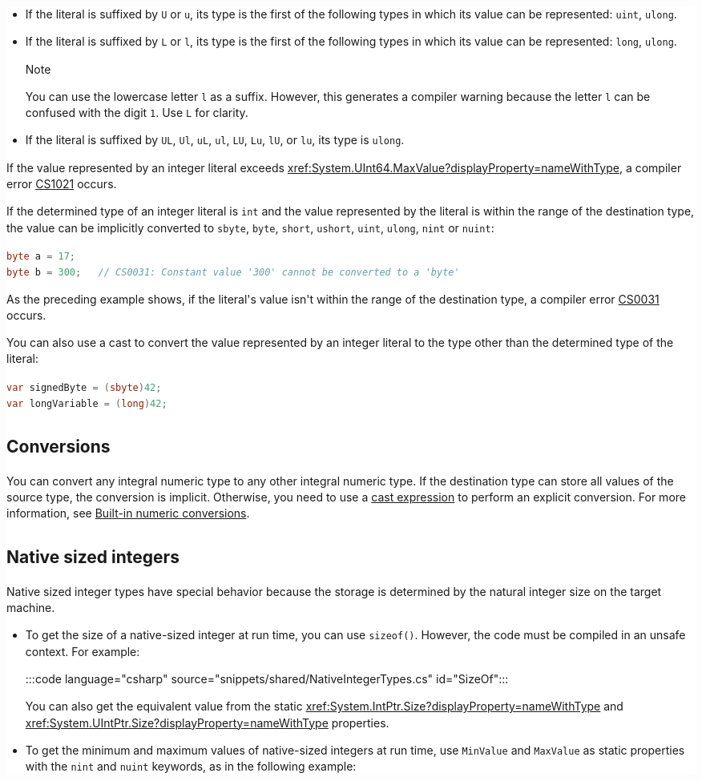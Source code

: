 - If the literal is suffixed by `U` or `u`, its type is the first of the following types in which its value can be represented: `uint`, `ulong`.
- If the literal is suffixed by `L` or `l`, its type is the first of the following types in which its value can be represented: `long`, `ulong`.

  > [!NOTE]
  > You can use the lowercase letter `l` as a suffix. However, this generates a compiler warning because the letter `l` can be confused with the digit `1`. Use `L` for clarity.

- If the literal is suffixed by `UL`, `Ul`, `uL`, `ul`, `LU`, `Lu`, `lU`, or `lu`, its type is `ulong`.

If the value represented by an integer literal exceeds <xref:System.UInt64.MaxValue?displayProperty=nameWithType>, a compiler error [CS1021](../../misc/cs1021.md) occurs.

If the determined type of an integer literal is `int` and the value represented by the literal is within the range of the destination type, the value can be implicitly converted to `sbyte`, `byte`, `short`, `ushort`, `uint`, `ulong`, `nint` or `nuint`:

```csharp
byte a = 17;
byte b = 300;   // CS0031: Constant value '300' cannot be converted to a 'byte'
```

As the preceding example shows, if the literal's value isn't within the range of the destination type, a compiler error [CS0031](../../misc/cs0031.md) occurs.

You can also use a cast to convert the value represented by an integer literal to the type other than the determined type of the literal:

```csharp
var signedByte = (sbyte)42;
var longVariable = (long)42;
```

## Conversions

You can convert any integral numeric type to any other integral numeric type. If the destination type can store all values of the source type, the conversion is implicit. Otherwise, you need to use a [cast expression](../operators/type-testing-and-cast.md#cast-expression) to perform an explicit conversion. For more information, see [Built-in numeric conversions](numeric-conversions.md).

## Native sized integers

Native sized integer types have special behavior because the storage is determined by the natural integer size on the target machine.

- To get the size of a native-sized integer at run time, you can use `sizeof()`. However, the code must be compiled in an unsafe context. For example:

  :::code language="csharp" source="snippets/shared/NativeIntegerTypes.cs" id="SizeOf":::

  You can also get the equivalent value from the static <xref:System.IntPtr.Size?displayProperty=nameWithType> and <xref:System.UIntPtr.Size?displayProperty=nameWithType> properties.
- To get the minimum and maximum values of native-sized integers at run time, use `MinValue` and `MaxValue` as static properties with the `nint` and `nuint` keywords, as in the following example:
